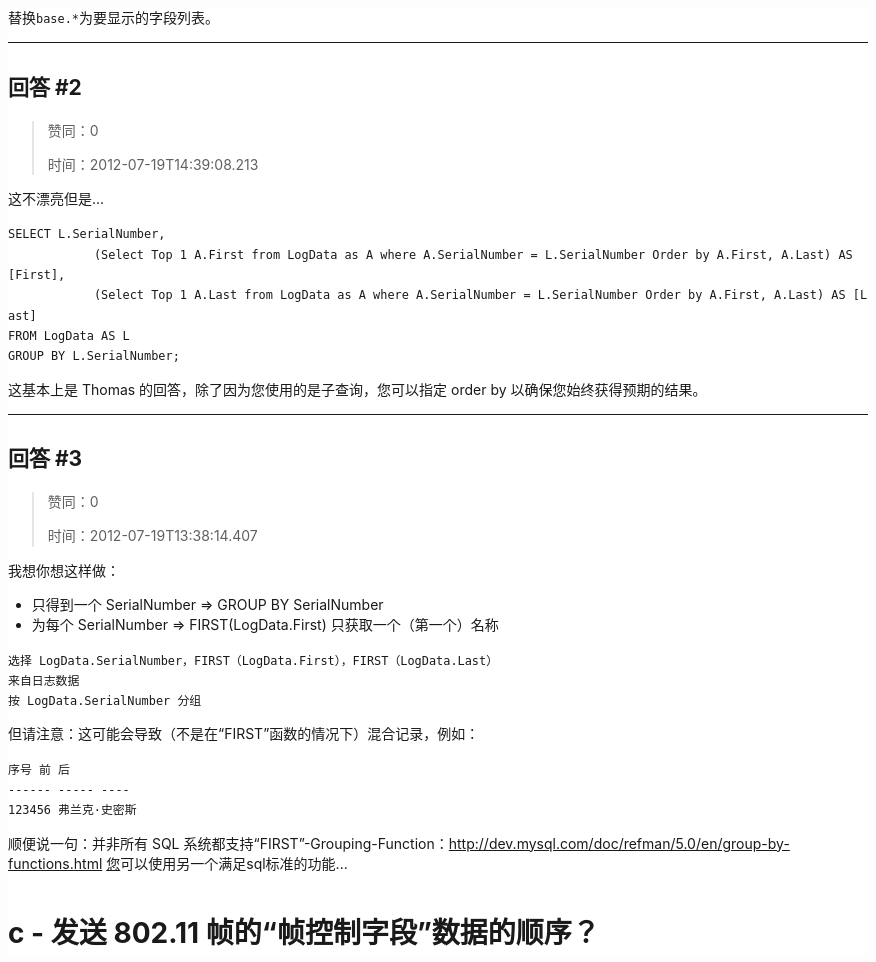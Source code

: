 替换`base.*`为要显示的字段列表。

* * *

## 回答 #2

> 赞同：0
> 
> 时间：2012-07-19T14:39:08.213

这不漂亮但是...

```
SELECT L.SerialNumber, 
            (Select Top 1 A.First from LogData as A where A.SerialNumber = L.SerialNumber Order by A.First, A.Last) AS [First], 
            (Select Top 1 A.Last from LogData as A where A.SerialNumber = L.SerialNumber Order by A.First, A.Last) AS [Last]
FROM LogData AS L
GROUP BY L.SerialNumber; 
```

这基本上是 Thomas 的回答，除了因为您使用的是子查询，您可以指定 order by 以确保您始终获得预期的结果。

* * *

## 回答 #3

> 赞同：0
> 
> 时间：2012-07-19T13:38:14.407

我想你想这样做：

*   只得到一个 SerialNumber => GROUP BY SerialNumber
*   为每个 SerialNumber => FIRST(LogData.First) 只获取一个（第一个）名称

```
选择 LogData.SerialNumber，FIRST（LogData.First），FIRST（LogData.Last）
来自日志数据
按 LogData.SerialNumber 分组

```

但请注意：这可能会导致（不是在“FIRST”函数的情况下）混合记录，例如：

```
序号 前 后
------ ----- ----
123456 弗兰克·史密斯

```

顺便说一句：并非所有 SQL 系统都支持“FIRST”-Grouping-Function：http://dev.mysql.com/doc/refman/5.0/en/group-by-functions.html [您](http://dev.mysql.com/doc/refman/5.0/en/group-by-functions.html)可以使用另一个满足sql标准的功能...

# c - 发送 802.11 帧的“帧控制字段”数据的顺序？
